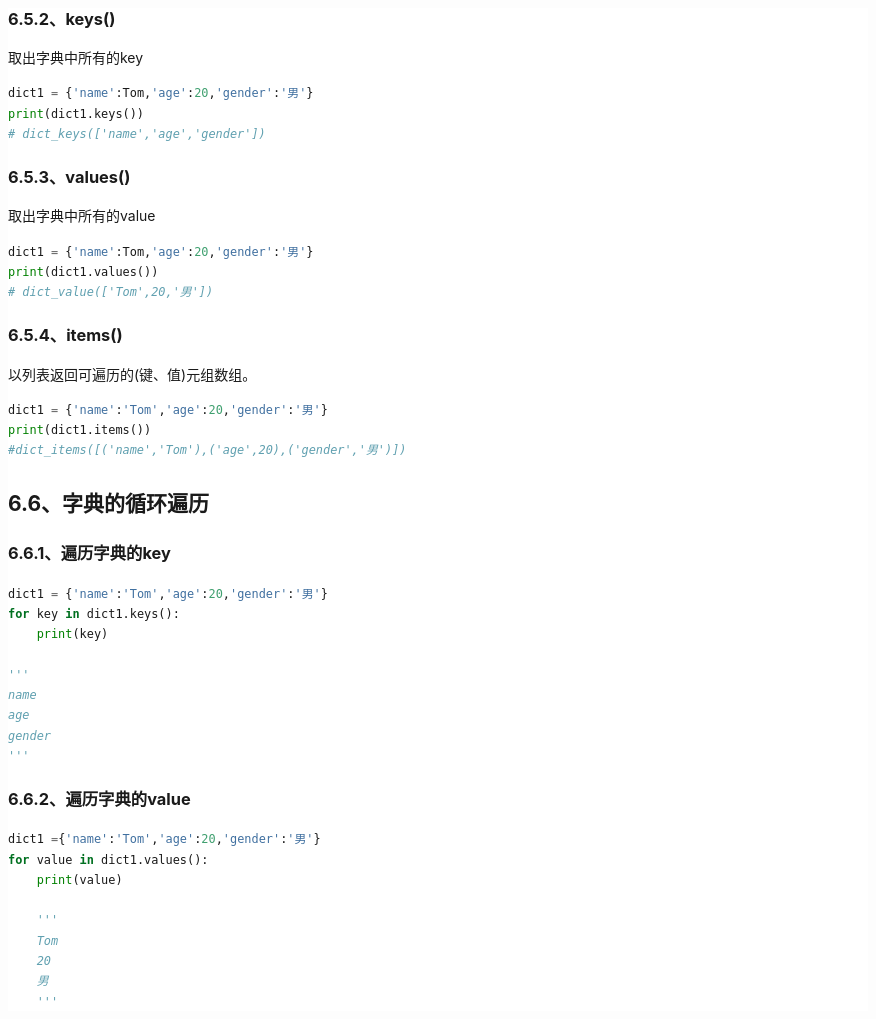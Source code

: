 ### 6.5.2、keys()

取出字典中所有的key

```python
dict1 = {'name':Tom,'age':20,'gender':'男'}
print(dict1.keys())
# dict_keys(['name','age','gender'])
```

### 6.5.3、values()

取出字典中所有的value

```python
dict1 = {'name':Tom,'age':20,'gender':'男'}
print(dict1.values())
# dict_value(['Tom',20,'男'])
```

### 6.5.4、items()

以列表返回可遍历的(键、值)元组数组。

```python
dict1 = {'name':'Tom','age':20,'gender':'男'}
print(dict1.items())
#dict_items([('name','Tom'),('age',20),('gender','男')])
```

## 6.6、字典的循环遍历

### 6.6.1、遍历字典的key

```python
dict1 = {'name':'Tom','age':20,'gender':'男'}
for key in dict1.keys():
    print(key)

'''    
name
age
gender
'''
```

### 6.6.2、遍历字典的value

```python
dict1 ={'name':'Tom','age':20,'gender':'男'}
for value in dict1.values():
    print(value)

    '''
    Tom
    20
    男
    '''
```
